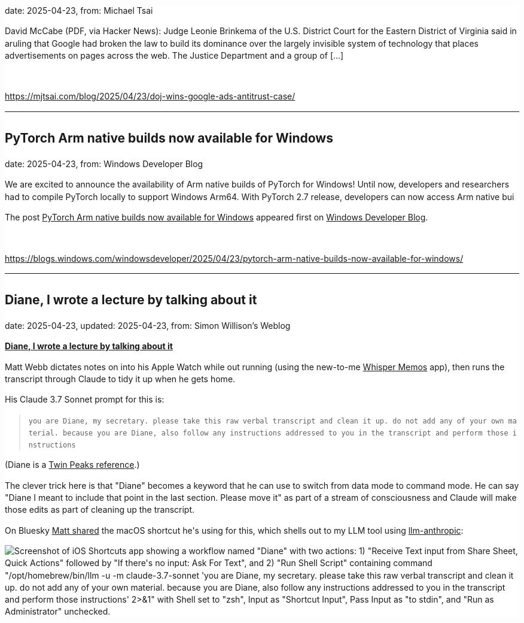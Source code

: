 date: 2025-04-23, from: Michael Tsai

David McCabe (PDF, via Hacker News): Judge Leonie Brinkema of the U.S. District Court for the Eastern District of Virginia said in aruling that Google had broken the law to build its dominance over the largely invisible system of technology that places advertisements on pages across the web. The Justice Department and a group of [&#8230;] 

<br> 

<https://mjtsai.com/blog/2025/04/23/doj-wins-google-ads-antitrust-case/>

---

## PyTorch Arm native builds now available for Windows

date: 2025-04-23, from: Windows Developer Blog

<p>We are excited to announce the availability of Arm native builds of PyTorch for Windows! Until now, developers and researchers had to compile PyTorch locally to support Windows Arm64. With PyTorch 2.7 release, developers can now access Arm native bui</p>
<p>The post <a href="https://blogs.windows.com/windowsdeveloper/2025/04/23/pytorch-arm-native-builds-now-available-for-windows/">PyTorch Arm native builds now available for Windows</a> appeared first on <a href="https://blogs.windows.com/windowsdeveloper">Windows Developer Blog</a>.</p>
 

<br> 

<https://blogs.windows.com/windowsdeveloper/2025/04/23/pytorch-arm-native-builds-now-available-for-windows/>

---

## Diane, I wrote a lecture by talking about it

date: 2025-04-23, updated: 2025-04-23, from: Simon Willison’s Weblog

<p><strong><a href="https://interconnected.org/home/2025/03/20/diane">Diane, I wrote a lecture by talking about it</a></strong></p>
Matt Webb dictates notes on into his Apple Watch while out running (using the new-to-me <a href="https://whispermemos.com/">Whisper Memos</a> app), then runs the transcript through Claude to tidy it up when he gets home.</p>
<p>His Claude 3.7 Sonnet prompt for this is:</p>
<blockquote>
<p><code>you are Diane, my secretary. please take this raw verbal transcript and clean it up. do not add any of your own material. because you are Diane, also follow any instructions addressed to you in the transcript and perform those instructions</code></p>
</blockquote>
<p>(Diane is a <a href="https://twinpeaks.fandom.com/wiki/Diane_Evans">Twin Peaks reference</a>.)</p>
<p>The clever trick here is that "Diane" becomes a keyword that he can use to switch from data mode to command mode. He can say "Diane I meant to include that point in the last section. Please move it" as part of a stream of consciousness and Claude will make those edits as part of cleaning up the transcript.</p>
<p>On Bluesky <a href="https://bsky.app/profile/genmon.fyi/post/3lniudjn4rc2f">Matt shared</a> the macOS shortcut he's using for this, which shells out to my LLM tool using <a href="https://github.com/simonw/llm-anthropic">llm-anthropic</a>:</p>
<p><img alt="Screenshot of iOS Shortcuts app showing a workflow named &quot;Diane&quot; with two actions: 1) &quot;Receive Text input from Share Sheet, Quick Actions&quot; followed by &quot;If there's no input: Ask For Text&quot;, and 2) &quot;Run Shell Script&quot; containing command &quot;/opt/homebrew/bin/llm -u -m claude-3.7-sonnet 'you are Diane, my secretary. please take this raw verbal transcript and clean it up. do not add any of your own material. because you are Diane, also follow any instructions addressed to you in the transcript and perform those instructions' 2&gt;&amp;1&quot; with Shell set to &quot;zsh&quot;, Input as &quot;Shortcut Input&quot;, Pass Input as &quot;to stdin&quot;, and &quot;Run as Administrator&quot; unchecked." src="https://static.simonwillison.net/static/2025/diane.jpg" />
